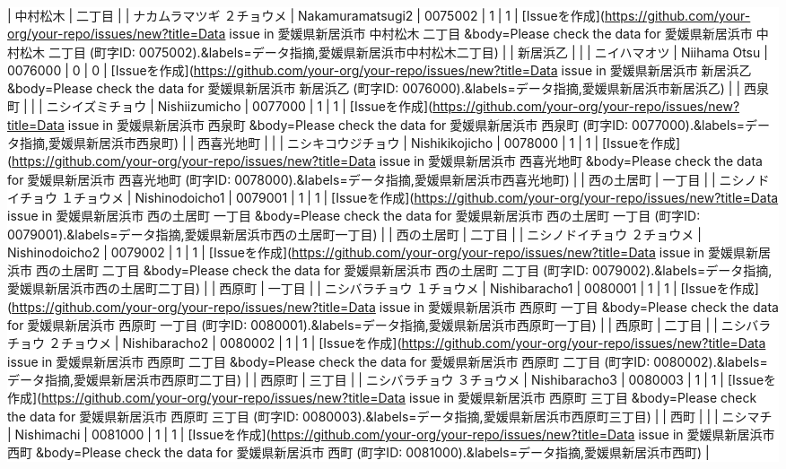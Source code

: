 | 中村松木 | 二丁目 |  | ナカムラマツギ ２チョウメ  | Nakamuramatsugi2 | 0075002 | 1 | 1 | [Issueを作成](https://github.com/your-org/your-repo/issues/new?title=Data issue in 愛媛県新居浜市 中村松木 二丁目 &body=Please check the data for 愛媛県新居浜市 中村松木 二丁目  (町字ID: 0075002).&labels=データ指摘,愛媛県新居浜市中村松木二丁目) |
| 新居浜乙 |  |  | ニイハマオツ   | Niihama Otsu | 0076000 | 0 | 0 | [Issueを作成](https://github.com/your-org/your-repo/issues/new?title=Data issue in 愛媛県新居浜市 新居浜乙  &body=Please check the data for 愛媛県新居浜市 新居浜乙   (町字ID: 0076000).&labels=データ指摘,愛媛県新居浜市新居浜乙) |
| 西泉町 |  |  | ニシイズミチョウ   | Nishiizumicho | 0077000 | 1 | 1 | [Issueを作成](https://github.com/your-org/your-repo/issues/new?title=Data issue in 愛媛県新居浜市 西泉町  &body=Please check the data for 愛媛県新居浜市 西泉町   (町字ID: 0077000).&labels=データ指摘,愛媛県新居浜市西泉町) |
| 西喜光地町 |  |  | ニシキコウジチョウ   | Nishikikojicho | 0078000 | 1 | 1 | [Issueを作成](https://github.com/your-org/your-repo/issues/new?title=Data issue in 愛媛県新居浜市 西喜光地町  &body=Please check the data for 愛媛県新居浜市 西喜光地町   (町字ID: 0078000).&labels=データ指摘,愛媛県新居浜市西喜光地町) |
| 西の土居町 | 一丁目 |  | ニシノドイチョウ １チョウメ  | Nishinodoicho1 | 0079001 | 1 | 1 | [Issueを作成](https://github.com/your-org/your-repo/issues/new?title=Data issue in 愛媛県新居浜市 西の土居町 一丁目 &body=Please check the data for 愛媛県新居浜市 西の土居町 一丁目  (町字ID: 0079001).&labels=データ指摘,愛媛県新居浜市西の土居町一丁目) |
| 西の土居町 | 二丁目 |  | ニシノドイチョウ ２チョウメ  | Nishinodoicho2 | 0079002 | 1 | 1 | [Issueを作成](https://github.com/your-org/your-repo/issues/new?title=Data issue in 愛媛県新居浜市 西の土居町 二丁目 &body=Please check the data for 愛媛県新居浜市 西の土居町 二丁目  (町字ID: 0079002).&labels=データ指摘,愛媛県新居浜市西の土居町二丁目) |
| 西原町 | 一丁目 |  | ニシバラチョウ １チョウメ  | Nishibaracho1 | 0080001 | 1 | 1 | [Issueを作成](https://github.com/your-org/your-repo/issues/new?title=Data issue in 愛媛県新居浜市 西原町 一丁目 &body=Please check the data for 愛媛県新居浜市 西原町 一丁目  (町字ID: 0080001).&labels=データ指摘,愛媛県新居浜市西原町一丁目) |
| 西原町 | 二丁目 |  | ニシバラチョウ ２チョウメ  | Nishibaracho2 | 0080002 | 1 | 1 | [Issueを作成](https://github.com/your-org/your-repo/issues/new?title=Data issue in 愛媛県新居浜市 西原町 二丁目 &body=Please check the data for 愛媛県新居浜市 西原町 二丁目  (町字ID: 0080002).&labels=データ指摘,愛媛県新居浜市西原町二丁目) |
| 西原町 | 三丁目 |  | ニシバラチョウ ３チョウメ  | Nishibaracho3 | 0080003 | 1 | 1 | [Issueを作成](https://github.com/your-org/your-repo/issues/new?title=Data issue in 愛媛県新居浜市 西原町 三丁目 &body=Please check the data for 愛媛県新居浜市 西原町 三丁目  (町字ID: 0080003).&labels=データ指摘,愛媛県新居浜市西原町三丁目) |
| 西町 |  |  | ニシマチ   | Nishimachi | 0081000 | 1 | 1 | [Issueを作成](https://github.com/your-org/your-repo/issues/new?title=Data issue in 愛媛県新居浜市 西町  &body=Please check the data for 愛媛県新居浜市 西町   (町字ID: 0081000).&labels=データ指摘,愛媛県新居浜市西町) |

